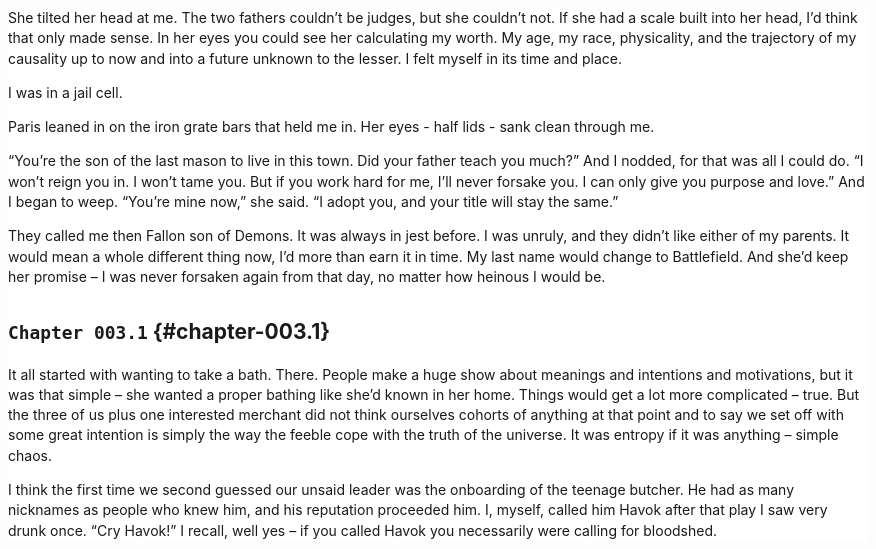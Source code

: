 She tilted her head at me. The two fathers couldn’t be judges, but she couldn’t not. If she had a scale built into her head, I’d think that only made sense. In her eyes you could see her calculating my worth. My age, my race, physicality, and the trajectory of my causality up to now and into a future unknown to the lesser. I felt myself in its time and place.

I was in a jail cell.

Paris leaned in on the iron grate bars that held me in. Her eyes \- half lids \- sank clean through me.

“You’re the son of the last mason to live in this town. Did your father teach you much?” And I nodded, for that was all I could do. “I won’t reign you in. I won’t tame you. But if you work hard for me, I’ll never forsake you. I can only give you purpose and love.” And I began to weep. “You’re mine now,” she said. “I adopt you, and your title will stay the same.”

They called me then Fallon son of Demons. It was always in jest before. I was unruly, and they didn’t like either of my parents. It would mean a whole different thing now, I’d more than earn it in time. My last name would change to Battlefield. And she’d keep her promise – I was never forsaken again from that day, no matter how heinous I would be.

 

 

 

 

 

 

 

 

 

 

 

 

 

 

 

 

 

 

 

 

 

## `Chapter 003.1`   {#chapter-003.1}

It all started with wanting to take a bath. There. People make a huge show about meanings and intentions and motivations, but it was that simple – she wanted a proper bathing like she’d known in her home. Things would get a lot more complicated – true. But the three of us plus one interested merchant did not think ourselves cohorts of anything at that point and to say we set off with some great intention is simply the way the feeble cope with the truth of the universe. It was entropy if it was anything – simple chaos.

I think the first time we second guessed our unsaid leader was the onboarding of the teenage butcher. He had as many nicknames as people who knew him, and his reputation proceeded him. I, myself, called him Havok after that play I saw very drunk once. “Cry Havok\!” I recall, well yes – if you called Havok you necessarily were calling for bloodshed.
